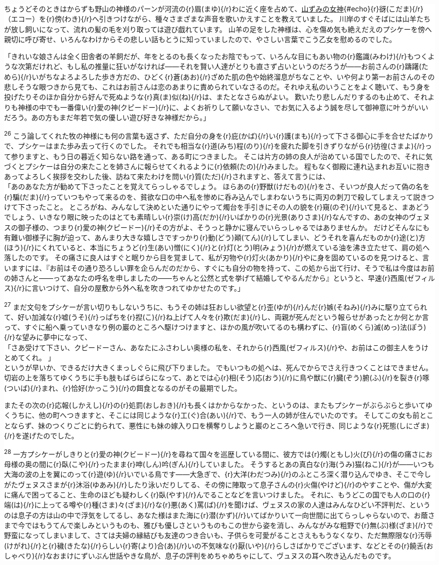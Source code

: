 ちょうどそのときはからずも野山の神様のパーンが河流の{r}眉(まゆ){/r}わに近く座を占めて、[山ずみの女神][1]{#echo}{r}谺(こだま){/r}（エコー）を{r}傍(わき){/r}へ引きつけながら、種々さまざまな声音を歌いかえすことを教えていました。
川岸のすぐそばには山羊たちが放し飼いになって、流れの髪の毛を刈り取っては遊び戯れています。
山羊の足をした神様は、心を傷め気も絶えだえのプシケーを傍へ親切に呼び寄せ、いろんなわけからその悲しい話もとうに知っていましたので、やさしい言葉でこう乙女を慰めるのでした。

「きれいな娘さんは全く田舎者の羊飼だが、年をとるのも長くなったお陰でもって、いろんな目にもあい物の{r}鑑識(みわけ){/r}もつくような次第だけれど、もし私の推量に狂いがなければ——それを賢い人達がとりも直さず占いというのだろうが——お前さんの{r}躊躇(ためら){/r}いがちなよろよろした歩き方だの、ひどく{r}蒼(あお){/r}ざめた肌の色や始終溜息がちなことや、いや何より第一お前さんのその悲しそうな眼つきから見ても、これはお前さんは恋のあまりに責められていなさるのだ。それゆえ私のいうことをよく聴いて、もう身を投げたりそのほか自分から好んで死ぬような{r}真(ま)似(ね){/r}は、またとなさらぬがよい。
歎いたり悲しんだりするのも止めて、それよりも神様の中でも一番偉い{r}愛の神(クピードー){/r}に、よくお祈りして願いなさい、でお気に入るよう誠を尽して御神意に叶うがいいだろう。あの方もまだ年若で気の優しい遊び好きな神様だから。」

<sup>26</sup> 
こう論してくれた牧の神様にも何の言葉も返さず、ただ自分の身を{r}庇(かば){/r}い{r}護(まも){/r}って下さる御心に手を合せたばかりで、プシケーはまた歩み去って行くのでした。
それでも相当な{r}道(みち)程(のり){/r}を疲れた脚を引きずりながら{r}彷徨(さまよ){/r}って参りますと、もう日の暮近く知らない路を通って、ある町につきました。
そこは片方の姉の良人が治めている国でしたので、それに気づくとプシケーは自分の来たことを姉さんに報らせてくれるように{r}依頼(たの){/r}みました。
程もなく御殿に連れ込まれお互いに抱きあってよろしく挨拶を交わした後、訪ねて来たわけを問い{r}質(ただ){/r}されますと、答えて言うには、  
「あのあなた方が勧めて下さったことを覚えてらっしゃるでしょう。
ほらあの{r}野獣(けだもの){/r}をさ、そいつが良人だって偽の名を{r}騙(だま){/r}っていつもやって来るのを、貧欲な口の中へ私を惨めに呑み込んでしまわないうちに両刃の刺刀で殺してしまえって説きつけて下さったこと。
ところがね、みんなして決めといた通りにやって燭台を手引きにその人の貌を{r}窺(のぞ){/r}いて見ると、まあどうでしょう、いきなり眼に映ったのはとても素晴しい{r}崇(け)高(だか){/r}いばかりの{r}光景(ありさま){/r}なんですの、あの女神のヴェヌスの御子様の、つまり{r}愛の神(クピードー){/r}その方がよ、そうっと静かに寝んでいらっしゃるではありませんか。
だけどそんなにも有難い御様子に胸が迫って、あんまり大きな嬉しさですっかり{r}動(どう)顚(てん){/r}してしまい、どうそれを喜んだものか{r}途(と)方(ほう){/r}にくれていると、本当にちょうど{r}生(あい)憎(にく){/r}と{r}灯(とう)明(みょう){/r}が燃えている油を沸き立たせて、肩の処へ落したのです。
その痛さに良人はすぐと眠りから目を覚まして、私が刃物や{r}灯火(あかり){/r}やに身を固めているのを見つけると、言いますには、『お前はその通り恐ろしい罪を企らんだのだから、すぐにも自分の物を持って、この処から出て行け、そうで私は今度はお前の姉さんと——ってあなたの呼名を申しましたの——ちゃんと公然と式を挙げて結婚してやるんだから』というと、早速{r}西風(ゼフィルス){/r}に言いつけて、自分の屋敷から外へ私を吹きつれてゆかせたのです。」

<sup>27</sup> 
まだ文句をプシケーが言い切りもしないうちに、もうその姉は狂おしい欲望と{r}歪(ゆが){/r}んだ{r}嫉(そねみ){/r}みに駆り立てられて、好い加減な{r}嘘(うそ){/r}っぱちを{r}揑(こ){/r}ね上げて人々を{r}欺(だま){/r}し、両親が死んだという報らせがあったとか何とか言って、すぐに船へ乗っていきなり例の巖のところへ駆けつけますと、ほかの風が吹いてるのも構わずに、{r}盲(めくら)滅(めっ)法(ぽう){/r}な望みに夢中になって、  
「さあ受けて下さい、クピードーさん、あなたにふさわしい奥様の私を、それから{r}西風(ゼフィルス){/r}や、お前はこの御主人をうけとめてくれ。
」  
というが早いか、できるだけ大きくまっしぐらに飛び下りました。
でもいつもの処へは、死んでからでさえ行きつくことはできません。
切岩の上を落ちてゆくうちに手も肢もばらばらになって、あとでは心{r}相(そう)応(おう){/r}に鳥や獣に{r}臓(ぞう)腑(ふ){/r}を裂き{r}啄(ついば){/r}まれ、{r}恰好(かっこう){/r}の餌食となるのがその最期でした。

またその次の{r}応報(しかえし){/r}の{r}処罰(おしおき){/r}も長くはかからなかった、というのは、またもプシケーがぶらぶらと歩いてゆくうちに、他の町へつきますと、そこには同じような{r}工(ぐ)合(あい){/r}で、もう一人の姉が住んでいたのです。
そしてこの女も前とことならず、妹のつくりごとに釣られて、悪性にも妹の嫁入り口を横奪りしようと巖のところへ急いで行き、同じような{r}死態(しにざま){/r}を遂げたのでした。

<sup>28</sup> 
一方プシケーがしきりと{r}愛の神(クビードー){/r}を尋ねて国々を巡歴している間に、彼方では{r}燭(ともし)火(び){/r}の傷の痛さにお母様の奥の間に{r}臥(こや){/r}ったまま{r}呻(しん)吟(ぎん){/r}していました。
そうするとあの真白な{r}海(うみ)猫(ねこ){/r}が——いつも大海の波の上を翼にのって{r}遊(ゆ){/r}いでいる鳥です——大急ぎで、{r}大洋(わだつみ){/r}のふところ深く潜り込んでゆき、そこで今しがたヴェヌスさまが{r}沐浴(ゆあみ){/r}したり泳いだりしてる、その傍に陣取って息子さんの{r}火傷(やけど){/r}のやすことや、傷が大変に痛んで困ってること、生命のほども疑わしく{r}臥(やす){/r}んでることなどを言いつけました。
それに、もうどこの国でも人の口の{r}端(は){/r}に上ってる噂や{r}種(さま)々(ざま){/r}な{r}悪(あく)罵(ば){/r}を聞けば、ヴェヌスの家の人達はみんなひどい不評判だ、というのは息子の方は山の中で浮気をしてるし、あなた様はまた海に{r}潜(かず){/r}いてばかりいて一向世間に出てらっしゃらないので、お蔭さまで今ではもうてんで楽しみというものも、雅びも優しさというものもこの世から姿を消し、みんながみな粗野で{r}無(ぶ)様(ざま){/r}で野蛮になってしまいまして、さては夫婦の縁結びも友達のつき合いも、子供らを可愛がることさえももうなくなり、ただ無際限な{r}汚辱(けがれ){/r}と{r}穢(きたな){/r}らしい{r}寄(より)合(あ){/r}いの不気味な{r}厭(いや){/r}らしさばかりでございます、などとその{r}饒舌(おしゃべり){/r}なおまけにずいぶん世話やきな鳥が、息子の評判をめちゃめちゃにして、ヴュヌスの耳へ吹き込んだものです。


[1]: /psyche/page:4#note_echo "山ずみの女神"
[11]: /psyche/page:4#echo "山ずみの女神"
[2]: https://ja.wikipedia.org/wiki/エーコー "https://ja.wikipedia.org/wiki/エーコー"
[3]: /psyche/page:4#note_mars "義理のお父様でも"
[31]: /psyche/page:4#mars "義理のお父様でも"
[4]: https://ja.wikipedia.org/wiki/マールス "https://ja.wikipedia.org/wiki/マールス"
[5]: https://ja.wikipedia.org/wiki/ユーピテル "https://ja.wikipedia.org/wiki/ユーピテル"
[6]: https://ja.wikipedia.org/wiki/パーン_(ギリシア神話) "https://ja.wikipedia.org/wiki/パーン_(ギリシア神話)"
[7]: /psyche/page:4#note_ceres "ケレースとユーノーの二方の女神"
[71]: /psyche/page:4#ceres "ケレースとユーノーの二方の女神"
[72]: https://ja.wikipedia.org/wiki/マールス "https://ja.wikipedia.org/wiki/マールス"
[8]: https://ja.wikipedia.org/wiki/ケレース "https://ja.wikipedia.org/wiki/ケレース"
[9]: https://ja.wikipedia.org/wiki/デーメーテール "https://ja.wikipedia.org/wiki/デーメーテール"
[10]: https://ja.wikipedia.org/wiki/ユーノー "https://ja.wikipedia.org/wiki/ユーノー"
[11]: https://ja.wikipedia.org/wiki/ヘーラー "https://ja.wikipedia.org/wiki/ヘーラー"